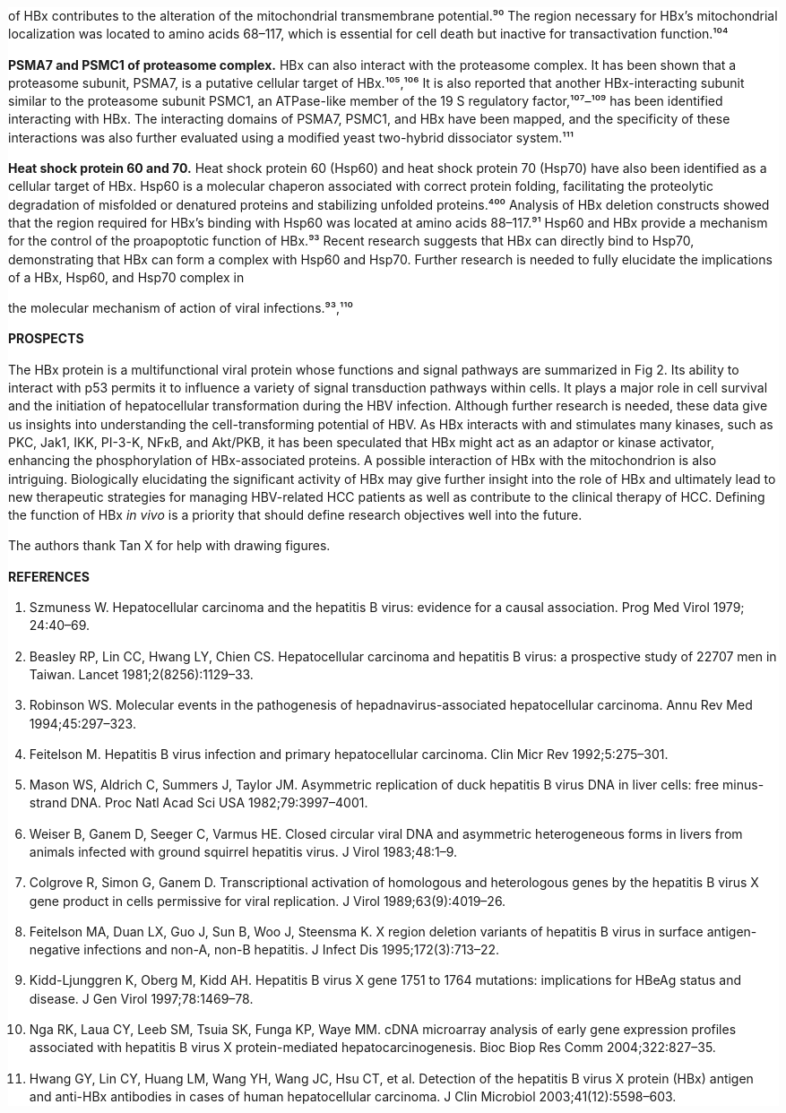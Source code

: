 of HBx contributes to the alteration of the mitochondrial transmembrane potential.⁹⁰ The region necessary for HBx’s mitochondrial localization was located to amino acids 68–117, which is essential for cell death but inactive for transactivation function.¹⁰⁴

**PSMA7 and PSMC1 of proteasome complex.** HBx can also interact with the proteasome complex. It has been shown that a proteasome subunit, PSMA7, is a putative cellular target of HBx.¹⁰⁵,¹⁰⁶ It is also reported that another HBx-interacting subunit similar to the proteasome subunit PSMC1, an ATPase-like member of the 19 S regulatory factor,¹⁰⁷–¹⁰⁹ has been identified interacting with HBx. The interacting domains of PSMA7, PSMC1, and HBx have been mapped, and the specificity of these interactions was also further evaluated using a modified yeast two-hybrid dissociator system.¹¹¹

**Heat shock protein 60 and 70.** Heat shock protein 60 (Hsp60) and heat shock protein 70 (Hsp70) have also been identified as a cellular target of HBx. Hsp60 is a molecular chaperon associated with correct protein folding, facilitating the proteolytic degradation of misfolded or denatured proteins and stabilizing unfolded proteins.⁴⁰⁰ Analysis of HBx deletion constructs showed that the region required for HBx’s binding with Hsp60 was located at amino acids 88–117.⁹¹ Hsp60 and HBx provide a mechanism for the control of the proapoptotic function of HBx.⁹³ Recent research suggests that HBx can directly bind to Hsp70, demonstrating that HBx can form a complex with Hsp60 and Hsp70. Further research is needed to fully elucidate the implications of a HBx, Hsp60, and Hsp70 complex in

the molecular mechanism of action of viral infections.⁹³,¹¹⁰

**PROSPECTS**

The HBx protein is a multifunctional viral protein whose functions and signal pathways are summarized in Fig 2. Its ability to interact with p53 permits it to influence a variety of signal transduction pathways within cells. It plays a major role in cell survival and the initiation of hepatocellular transformation during the HBV infection. Although further research is needed, these data give us insights into understanding the cell-transforming potential of HBV. As HBx interacts with and stimulates many kinases, such as PKC, Jak1, IKK, PI-3-K, NFκB, and Akt/PKB, it has been speculated that HBx might act as an adaptor or kinase activator, enhancing the phosphorylation of HBx-associated proteins. A possible interaction of HBx with the mitochondrion is also intriguing. Biologically elucidating the significant activity of HBx may give further insight into the role of HBx and ultimately lead to new therapeutic strategies for managing HBV-related HCC patients as well as contribute to the clinical therapy of HCC. Defining the function of HBx *in vivo* is a priority that should define research objectives well into the future.

The authors thank Tan X for help with drawing figures.

**REFERENCES**

1. Szmuness W. Hepatocellular carcinoma and the hepatitis B virus: evidence for a causal association. Prog Med Virol 1979; 24:40–69.

2. Beasley RP, Lin CC, Hwang LY, Chien CS. Hepatocellular carcinoma and hepatitis B virus: a prospective study of 22707 men in Taiwan. Lancet 1981;2(8256):1129–33.
3. Robinson WS. Molecular events in the pathogenesis of hepadnavirus-associated hepatocellular carcinoma. Annu Rev Med 1994;45:297–323.
4. Feitelson M. Hepatitis B virus infection and primary hepatocellular carcinoma. Clin Micr Rev 1992;5:275–301.
5. Mason WS, Aldrich C, Summers J, Taylor JM. Asymmetric replication of duck hepatitis B virus DNA in liver cells: free minus-strand DNA. Proc Natl Acad Sci USA 1982;79:3997–4001.
6. Weiser B, Ganem D, Seeger C, Varmus HE. Closed circular viral DNA and asymmetric heterogeneous forms in livers from animals infected with ground squirrel hepatitis virus. J Virol 1983;48:1–9.
7. Colgrove R, Simon G, Ganem D. Transcriptional activation of homologous and heterologous genes by the hepatitis B virus X gene product in cells permissive for viral replication. J Virol 1989;63(9):4019–26.
8. Feitelson MA, Duan LX, Guo J, Sun B, Woo J, Steensma K. X region deletion variants of hepatitis B virus in surface antigen-negative infections and non-A, non-B hepatitis. J Infect Dis 1995;172(3):713–22.
9. Kidd-Ljunggren K, Oberg M, Kidd AH. Hepatitis B virus X gene 1751 to 1764 mutations: implications for HBeAg status and disease. J Gen Virol 1997;78:1469–78.
10. Nga RK, Laua CY, Leeb SM, Tsuia SK, Funga KP, Waye MM. cDNA microarray analysis of early gene expression profiles associated with hepatitis B virus X protein-mediated hepatocarcinogenesis. Bioc Biop Res Comm 2004;322:827–35.
11. Hwang GY, Lin CY, Huang LM, Wang YH, Wang JC, Hsu CT, et al. Detection of the hepatitis B virus X protein (HBx) antigen and anti-HBx antibodies in cases of human hepatocellular carcinoma. J Clin Microbiol 2003;41(12):5598–603.